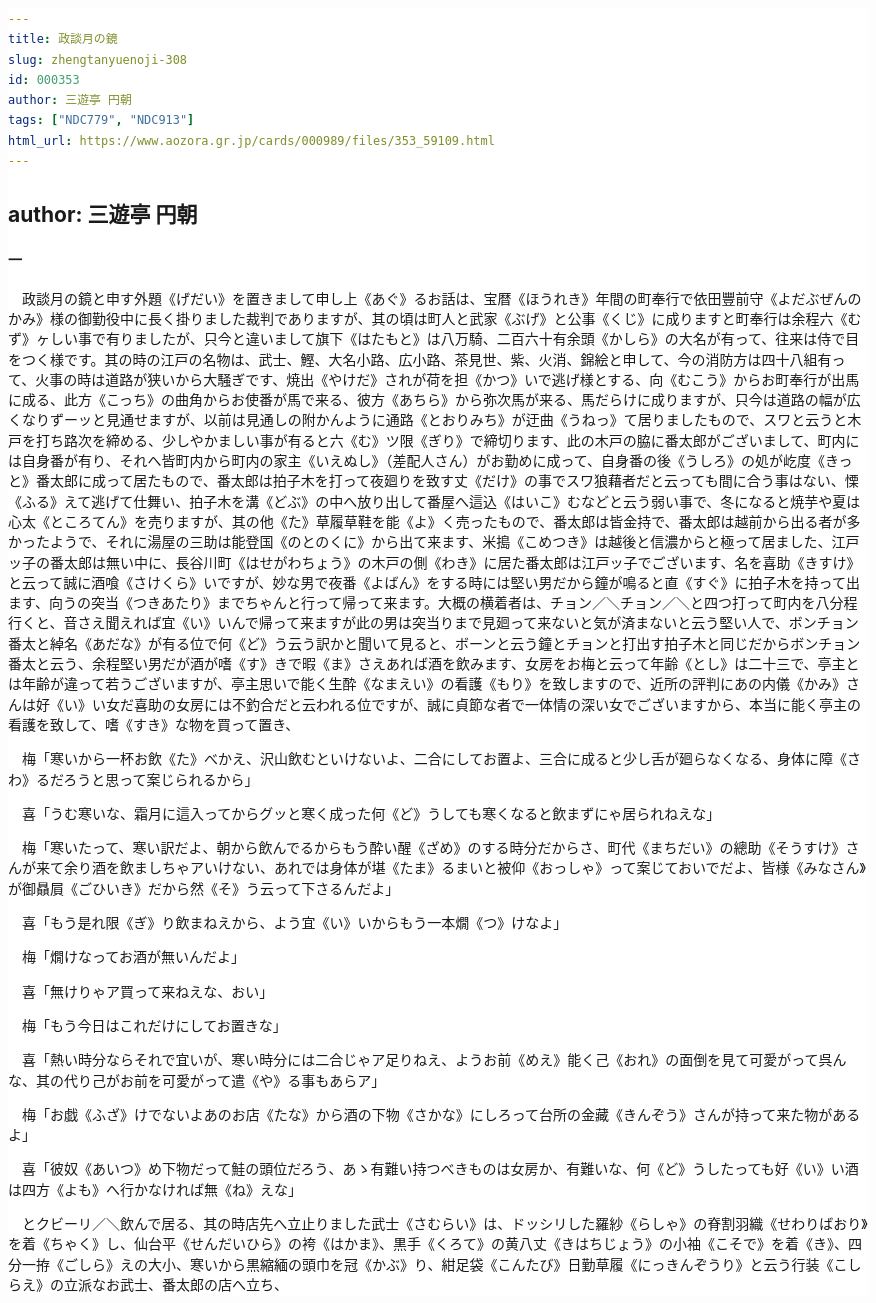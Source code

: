 ```yaml
---
title: 政談月の鏡
slug: zhengtanyuenoji-308
id: 000353
author: 三遊亭 円朝
tags: ["NDC779", "NDC913"]
html_url: https://www.aozora.gr.jp/cards/000989/files/353_59109.html
---
```


## author: 三遊亭 円朝

#### 一




　政談月の鏡と申す外題《げだい》を置きまして申し上《あぐ》るお話は、宝暦《ほうれき》年間の町奉行で依田豐前守《よだぶぜんのかみ》様の御勤役中に長く掛りました裁判でありますが、其の頃は町人と武家《ぶげ》と公事《くじ》に成りますと町奉行は余程六《むず》ヶしい事で有りましたが、只今と違いまして旗下《はたもと》は八万騎、二百六十有余頭《かしら》の大名が有って、往来は侍で目をつく様です。其の時の江戸の名物は、武士、鰹、大名小路、広小路、茶見世、紫、火消、錦絵と申して、今の消防方は四十八組有って、火事の時は道路が狭いから大騒ぎです、焼出《やけだ》されが荷を担《かつ》いで逃げ様とする、向《むこう》からお町奉行が出馬に成る、此方《こっち》の曲角からお使番が馬で来る、彼方《あちら》から弥次馬が来る、馬だらけに成りますが、只今は道路の幅が広くなりずーッと見通せますが、以前は見通しの附かんように通路《とおりみち》が迂曲《うねっ》て居りましたもので、スワと云うと木戸を打ち路次を締める、少しやかましい事が有ると六《む》ツ限《ぎり》で締切ります、此の木戸の脇に番太郎がございまして、町内には自身番が有り、それへ皆町内から町内の家主《いえぬし》（差配人さん）がお勤めに成って、自身番の後《うしろ》の処が屹度《きっと》番太郎に成って居たもので、番太郎は拍子木を打って夜廻りを致す丈《だけ》の事でスワ狼藉者だと云っても間に合う事はない、慄《ふる》えて逃げて仕舞い、拍子木を溝《どぶ》の中へ放り出して番屋へ這込《はいこ》むなどと云う弱い事で、冬になると焼芋や夏は心太《ところてん》を売りますが、其の他《た》草履草鞋を能《よ》く売ったもので、番太郎は皆金持で、番太郎は越前から出る者が多かったようで、それに湯屋の三助は能登国《のとのくに》から出て来ます、米搗《こめつき》は越後と信濃からと極って居ました、江戸ッ子の番太郎は無い中に、長谷川町《はせがわちょう》の木戸の側《わき》に居た番太郎は江戸ッ子でございます、名を喜助《きすけ》と云って誠に酒喰《さけくら》いですが、妙な男で夜番《よばん》をする時には堅い男だから鐘が鳴ると直《すぐ》に拍子木を持って出ます、向うの突当《つきあたり》までちゃんと行って帰って来ます。大概の横着者は、チョン／＼チョン／＼と四つ打って町内を八分程行くと、音さえ聞えれば宜《い》いんで帰って来ますが此の男は突当りまで見廻って来ないと気が済まないと云う堅い人で、ボンチョン番太と綽名《あだな》が有る位で何《ど》う云う訳かと聞いて見ると、ボーンと云う鐘とチョンと打出す拍子木と同じだからボンチョン番太と云う、余程堅い男だが酒が嗜《す》きで暇《ま》さえあれば酒を飲みます、女房をお梅と云って年齢《とし》は二十三で、亭主とは年齢が違って若うございますが、亭主思いで能く生酔《なまえい》の看護《もり》を致しますので、近所の評判にあの内儀《かみ》さんは好《い》い女だ喜助の女房には不釣合だと云われる位ですが、誠に貞節な者で一体情の深い女でございますから、本当に能く亭主の看護を致して、嗜《すき》な物を買って置き、

　梅「寒いから一杯お飲《た》べかえ、沢山飲むといけないよ、二合にしてお置よ、三合に成ると少し舌が廻らなくなる、身体に障《さわ》るだろうと思って案じられるから」

　喜「うむ寒いな、霜月に這入ってからグッと寒く成った何《ど》うしても寒くなると飲まずにゃ居られねえな」

　梅「寒いたって、寒い訳だよ、朝から飲んでるからもう酔い醒《ざめ》のする時分だからさ、町代《まちだい》の總助《そうすけ》さんが来て余り酒を飲ましちゃアいけない、あれでは身体が堪《たま》るまいと被仰《おっしゃ》って案じておいでだよ、皆様《みなさん》が御贔屓《ごひいき》だから然《そ》う云って下さるんだよ」

　喜「もう是れ限《ぎ》り飲まねえから、よう宜《い》いからもう一本燗《つ》けなよ」

　梅「燗けなってお酒が無いんだよ」

　喜「無けりゃア買って来ねえな、おい」

　梅「もう今日はこれだけにしてお置きな」

　喜「熱い時分ならそれで宜いが、寒い時分には二合じゃア足りねえ、ようお前《めえ》能く己《おれ》の面倒を見て可愛がって呉んな、其の代り己がお前を可愛がって遣《や》る事もあらア」

　梅「お戯《ふざ》けでないよあのお店《たな》から酒の下物《さかな》にしろって台所の金藏《きんぞう》さんが持って来た物があるよ」

　喜「彼奴《あいつ》め下物だって鮭の頭位だろう、あゝ有難い持つべきものは女房か、有難いな、何《ど》うしたっても好《い》い酒は四方《よも》へ行かなければ無《ね》えな」

　とクビーリ／＼飲んで居る、其の時店先へ立止りました武士《さむらい》は、ドッシリした羅紗《らしゃ》の脊割羽織《せわりばおり》を着《ちゃく》し、仙台平《せんだいひら》の袴《はかま》、黒手《くろて》の黄八丈《きはちじょう》の小袖《こそで》を着《き》、四分一拵《ごしら》えの大小、寒いから黒縮緬の頭巾を冠《かぶ》り、紺足袋《こんたび》日勤草履《にっきんぞうり》と云う行装《こしらえ》の立派なお武士、番太郎の店へ立ち、
